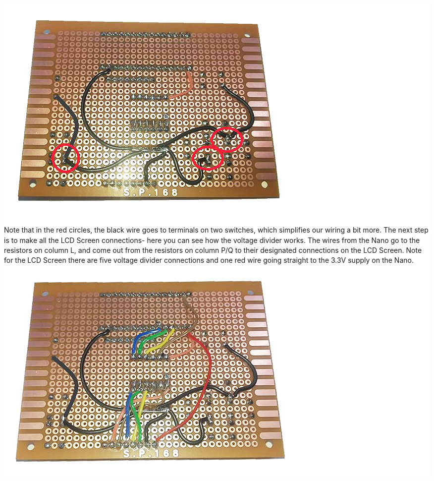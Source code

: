 ![](images/NPI00011j.jpg)

Note that in the red circles, the black wire goes to terminals on two switches, which simplifies our wiring a bit more. The next step is to make all the LCD Screen connections- here you can see how the voltage divider works. The wires from the Nano go to the resistors on column L, and come out from the resistors on column P/Q to their designated connections on the LCD Screen. Note for the LCD Screen there are five voltage divider connections and one red wire going straight to the 3.3V supply on the Nano.

![](images/NPI00011k.jpg)
